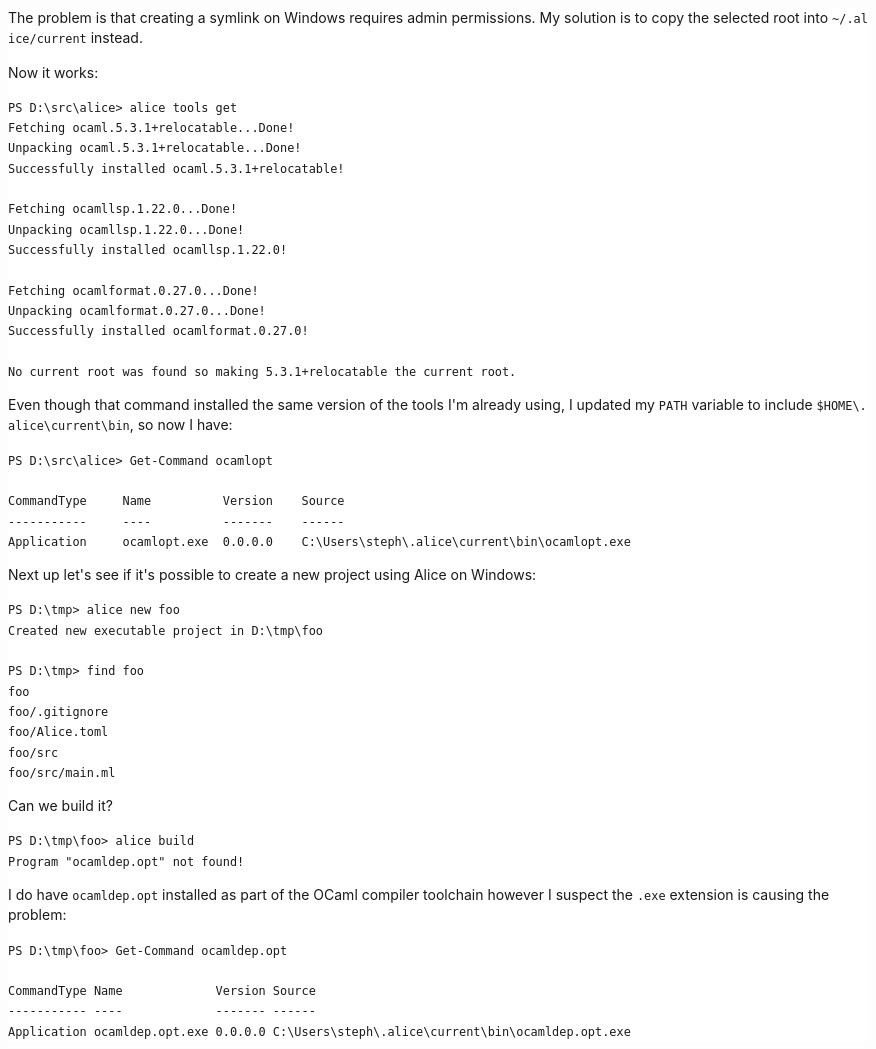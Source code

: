 The problem is that creating a symlink on Windows requires admin permissions.
My solution is to copy the selected root into `~/.alice/current` instead.

Now it works:
```
PS D:\src\alice> alice tools get
Fetching ocaml.5.3.1+relocatable...Done!
Unpacking ocaml.5.3.1+relocatable...Done!
Successfully installed ocaml.5.3.1+relocatable!

Fetching ocamllsp.1.22.0...Done!
Unpacking ocamllsp.1.22.0...Done!
Successfully installed ocamllsp.1.22.0!

Fetching ocamlformat.0.27.0...Done!
Unpacking ocamlformat.0.27.0...Done!
Successfully installed ocamlformat.0.27.0!

No current root was found so making 5.3.1+relocatable the current root.
```

Even though that command installed the same version of the tools I'm already
using, I updated my `PATH` variable to include `$HOME\.alice\current\bin`,
so now I have:
```
PS D:\src\alice> Get-Command ocamlopt

CommandType     Name          Version    Source
-----------     ----          -------    ------
Application     ocamlopt.exe  0.0.0.0    C:\Users\steph\.alice\current\bin\ocamlopt.exe
```

Next up let's see if it's possible to create a new project using Alice on
Windows:
```
PS D:\tmp> alice new foo
Created new executable project in D:\tmp\foo

PS D:\tmp> find foo
foo
foo/.gitignore
foo/Alice.toml
foo/src
foo/src/main.ml
```

Can we build it?
```
PS D:\tmp\foo> alice build
Program "ocamldep.opt" not found!
```

I do have `ocamldep.opt` installed as part of the OCaml compiler toolchain
however I suspect the `.exe` extension is causing the problem:
```
PS D:\tmp\foo> Get-Command ocamldep.opt

CommandType Name             Version Source
----------- ----             ------- ------
Application ocamldep.opt.exe 0.0.0.0 C:\Users\steph\.alice\current\bin\ocamldep.opt.exe
```
